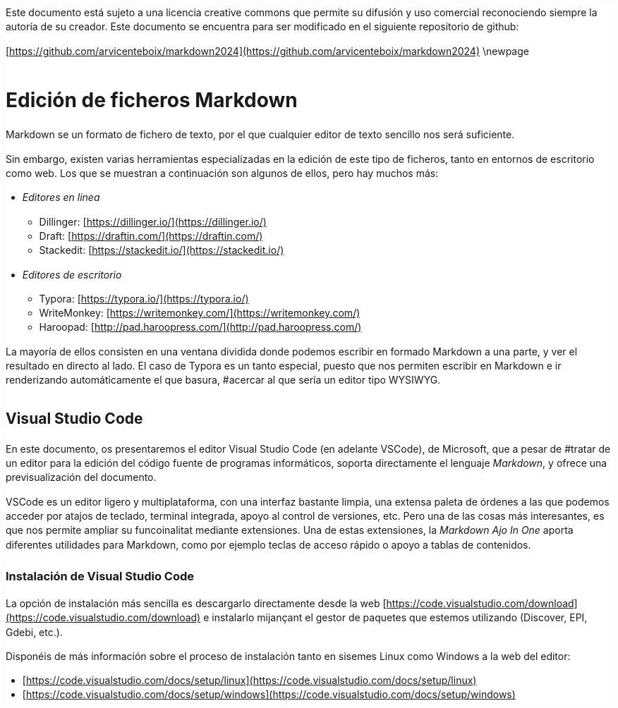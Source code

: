 Este documento está sujeto a una licencia creative commons que permite su difusión y uso comercial reconociendo siempre la autoría de su creador. Este documento se encuentra para ser modificado en el siguiente repositorio de github:

[https://github.com/arvicenteboix/markdown2024](https://github.com/arvicenteboix/markdown2024)
\newpage

# Edición de ficheros Markdown

Markdown se un formato de fichero de texto, por el que cualquier editor de texto sencillo nos será suficiente.

Sin embargo, existen varias herramientas especializadas en la edición de este tipo de ficheros, tanto en entornos de escritorio como web. Los que se muestran a continuación son algunos de ellos, pero hay muchos más:

* *Editores en linea*
    - Dillinger: [https://dillinger.io/](https://dillinger.io/)
    - Draft: [https://draftin.com/](https://draftin.com/)
    - Stackedit: [https://stackedit.io/](https://stackedit.io/)

* *Editores de escritorio*
    - Typora: [https://typora.io/](https://typora.io/)
    - WriteMonkey: [https://writemonkey.com/](https://writemonkey.com/)
    - Haroopad: [http://pad.haroopress.com/](http://pad.haroopress.com/)

La mayoría de ellos consisten en una ventana dividida donde podemos escribir en formado Markdown a una parte, y ver el resultado en directo al lado. El caso de Typora es un tanto especial, puesto que nos permiten escribir en Markdown e ir renderizando automáticamente el que basura, #acercar al que sería un editor tipo WYSIWYG.

## Visual Studio Code

En este documento, os presentaremos el editor Visual Studio Code (en adelante VSCode), de Microsoft, que a pesar de #tratar de un editor para la edición del código fuente de programas informáticos, soporta directamente el lenguaje *Markdown*, y ofrece una previsualización del documento. 

VSCode es un editor ligero y multiplataforma, con una interfaz bastante limpia, una extensa paleta de órdenes a las que podemos acceder por atajos de teclado, terminal integrada, apoyo al control de versiones, etc. Pero una de las cosas más interesantes, es que nos permite ampliar su funcoinalitat mediante extensiones. Una de estas extensiones, la *Markdown Ajo In One* aporta diferentes utilidades para Markdown, como por ejemplo teclas de acceso rápido o apoyo a tablas de contenidos.

### Instalación de Visual Studio Code

La opción de instalación más sencilla es descargarlo directamente desde la web [https://code.visualstudio.com/download](https://code.visualstudio.com/download) e instalarlo mijançant el gestor de paquetes que estemos utilizando (Discover, EPI, Gdebi, etc.).

Disponéis de más información sobre el proceso de instalación tanto en sisemes Linux como Windows a la web del editor:

* [https://code.visualstudio.com/docs/setup/linux](https://code.visualstudio.com/docs/setup/linux)
* [https://code.visualstudio.com/docs/setup/windows](https://code.visualstudio.com/docs/setup/windows)
